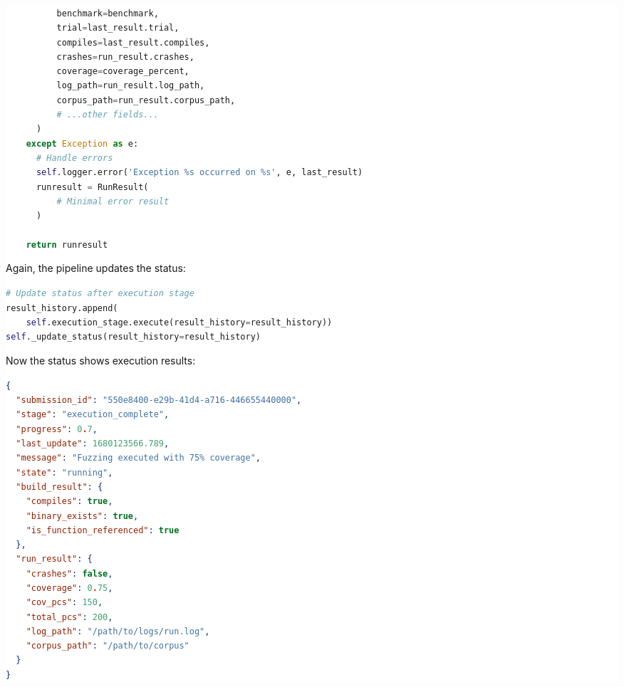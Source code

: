 ```python
          benchmark=benchmark,
          trial=last_result.trial,
          compiles=last_result.compiles,
          crashes=run_result.crashes,
          coverage=coverage_percent,
          log_path=run_result.log_path,
          corpus_path=run_result.corpus_path,
          # ...other fields...
      )
    except Exception as e:
      # Handle errors
      self.logger.error('Exception %s occurred on %s', e, last_result)
      runresult = RunResult(
          # Minimal error result
      )

    return runresult
```

Again, the pipeline updates the status:

```python
# Update status after execution stage
result_history.append(
    self.execution_stage.execute(result_history=result_history))
self._update_status(result_history=result_history)
```

Now the status shows execution results:

```json
{
  "submission_id": "550e8400-e29b-41d4-a716-446655440000",
  "stage": "execution_complete",
  "progress": 0.7,
  "last_update": 1680123566.789,
  "message": "Fuzzing executed with 75% coverage",
  "state": "running",
  "build_result": {
    "compiles": true,
    "binary_exists": true,
    "is_function_referenced": true
  },
  "run_result": {
    "crashes": false,
    "coverage": 0.75,
    "cov_pcs": 150,
    "total_pcs": 200,
    "log_path": "/path/to/logs/run.log",
    "corpus_path": "/path/to/corpus"
  }
}
```
